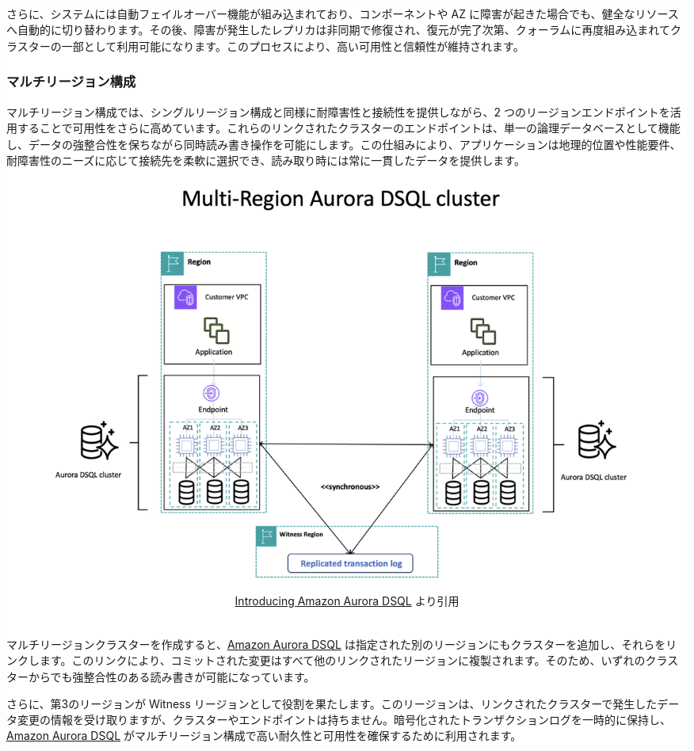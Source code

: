 さらに、システムには自動フェイルオーバー機能が組み込まれており、コンポーネントや AZ に障害が起きた場合でも、健全なリソースへ自動的に切り替わります。その後、障害が発生したレプリカは非同期で修復され、復元が完了次第、クォーラムに再度組み込まれてクラスターの一部として利用可能になります。このプロセスにより、高い可用性と信頼性が維持されます。

### マルチリージョン構成

マルチリージョン構成では、シングルリージョン構成と同様に耐障害性と接続性を提供しながら、2 つのリージョンエンドポイントを活用することで可用性をさらに高めています。これらのリンクされたクラスターのエンドポイントは、単一の論理データベースとして機能し、データの強整合性を保ちながら同時読み書き操作を可能にします。この仕組みにより、アプリケーションは地理的位置や性能要件、耐障害性のニーズに応じて接続先を柔軟に選択でき、読み取り時には常に一貫したデータを提供します。

<div style="text-align:center">
  <div>
    <img src="https://github.com/hyorimitsu/tech-talk/blob/main/2024/1226_AuroraDSQL/img/dsql-multi-region-cluster-architecture.png?raw=true" width="90%" alt="dsql-multi-region-cluster-architecture">
  </div>
  <a href="https://aws.amazon.com/jp/blogs/database/introducing-amazon-aurora-dsql/" target="_blank">Introducing Amazon Aurora DSQL</a> より引用
</div><br>

マルチリージョンクラスターを作成すると、[Amazon Aurora DSQL](https://aws.amazon.com/jp/rds/aurora/dsql/) は指定された別のリージョンにもクラスターを追加し、それらをリンクします。このリンクにより、コミットされた変更はすべて他のリンクされたリージョンに複製されます。そのため、いずれのクラスターからでも強整合性のある読み書きが可能になっています。

さらに、第3のリージョンが Witness リージョンとして役割を果たします。このリージョンは、リンクされたクラスターで発生したデータ変更の情報を受け取りますが、クラスターやエンドポイントは持ちません。暗号化されたトランザクションログを一時的に保持し、[Amazon Aurora DSQL](https://aws.amazon.com/jp/rds/aurora/dsql/) がマルチリージョン構成で高い耐久性と可用性を確保するために利用されます。
